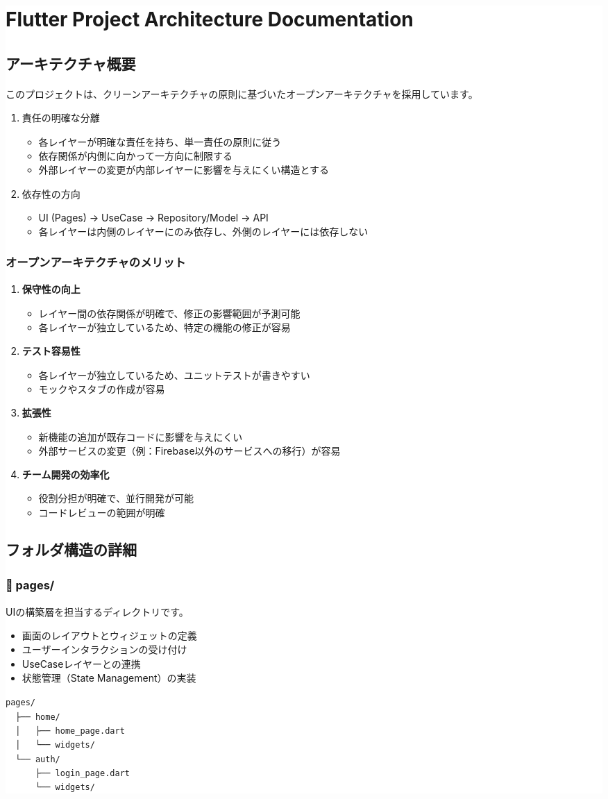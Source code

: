 
# Flutter Project Architecture Documentation

## アーキテクチャ概要

このプロジェクトは、クリーンアーキテクチャの原則に基づいたオープンアーキテクチャを採用しています。

1. 責任の明確な分離
    - 各レイヤーが明確な責任を持ち、単一責任の原則に従う
    - 依存関係が内側に向かって一方向に制限する
    - 外部レイヤーの変更が内部レイヤーに影響を与えにくい構造とする

2. 依存性の方向
    - UI (Pages) → UseCase → Repository/Model → API
    - 各レイヤーは内側のレイヤーにのみ依存し、外側のレイヤーには依存しない

### オープンアーキテクチャのメリット

1. **保守性の向上**
    - レイヤー間の依存関係が明確で、修正の影響範囲が予測可能
    - 各レイヤーが独立しているため、特定の機能の修正が容易

2. **テスト容易性**
    - 各レイヤーが独立しているため、ユニットテストが書きやすい
    - モックやスタブの作成が容易

3. **拡張性**
    - 新機能の追加が既存コードに影響を与えにくい
    - 外部サービスの変更（例：Firebase以外のサービスへの移行）が容易

4. **チーム開発の効率化**
    - 役割分担が明確で、並行開発が可能
    - コードレビューの範囲が明確

## フォルダ構造の詳細

### 📁 pages/
UIの構築層を担当するディレクトリです。
- 画面のレイアウトとウィジェットの定義
- ユーザーインタラクションの受け付け
- UseCaseレイヤーとの連携
- 状態管理（State Management）の実装

```
pages/
  ├── home/
  │   ├── home_page.dart
  │   └── widgets/
  └── auth/
      ├── login_page.dart
      └── widgets/
```
